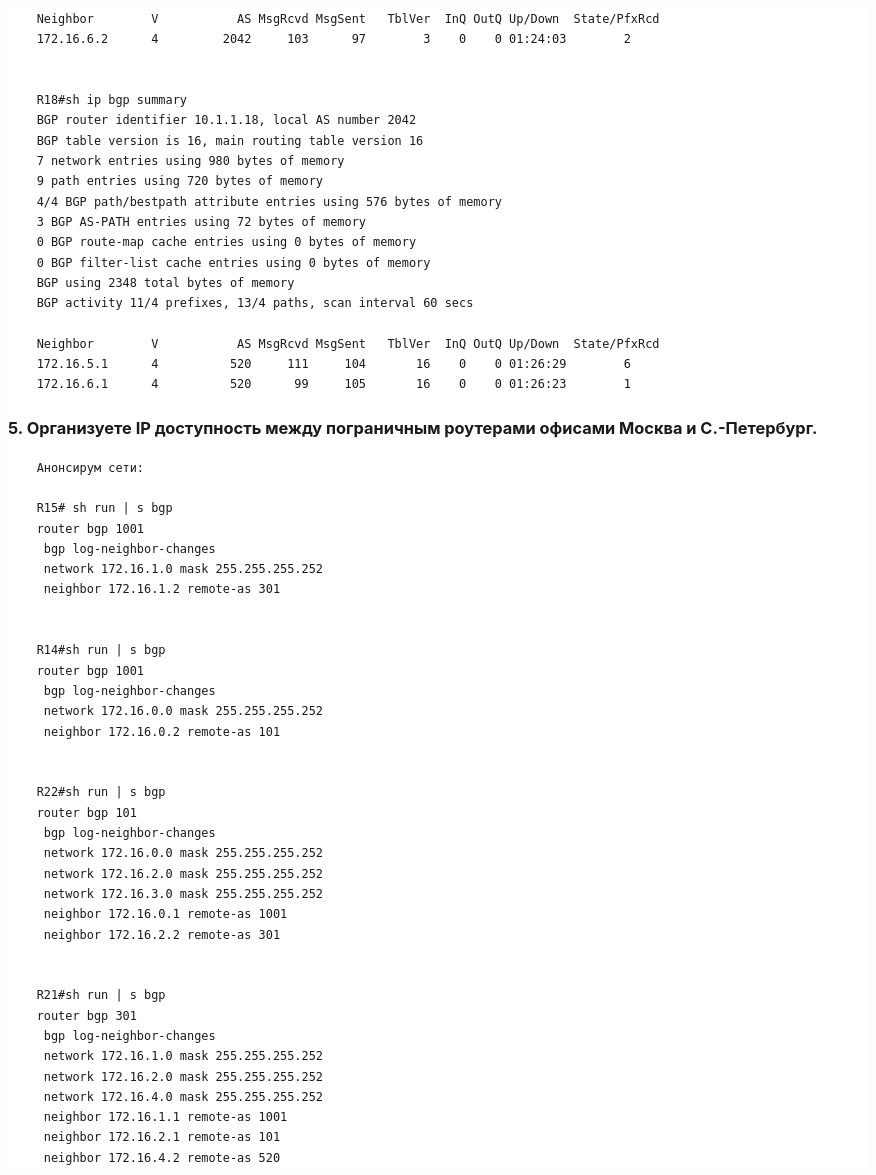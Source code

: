		Neighbor        V           AS MsgRcvd MsgSent   TblVer  InQ OutQ Up/Down  State/PfxRcd
		172.16.6.2      4         2042     103      97        3    0    0 01:24:03        2


		R18#sh ip bgp summary 
		BGP router identifier 10.1.1.18, local AS number 2042
		BGP table version is 16, main routing table version 16
		7 network entries using 980 bytes of memory
		9 path entries using 720 bytes of memory
		4/4 BGP path/bestpath attribute entries using 576 bytes of memory
		3 BGP AS-PATH entries using 72 bytes of memory
		0 BGP route-map cache entries using 0 bytes of memory
		0 BGP filter-list cache entries using 0 bytes of memory
		BGP using 2348 total bytes of memory
		BGP activity 11/4 prefixes, 13/4 paths, scan interval 60 secs

		Neighbor        V           AS MsgRcvd MsgSent   TblVer  InQ OutQ Up/Down  State/PfxRcd
		172.16.5.1      4          520     111     104       16    0    0 01:26:29        6
		172.16.6.1      4          520      99     105       16    0    0 01:26:23        1




### 5. Организуете IP доступность между пограничным роутерами офисами Москва и С.-Петербург.
		
		Анонсирум сети:
		
		R15# sh run | s bgp
		router bgp 1001
		 bgp log-neighbor-changes
		 network 172.16.1.0 mask 255.255.255.252
		 neighbor 172.16.1.2 remote-as 301
		 
		 
		R14#sh run | s bgp
		router bgp 1001
		 bgp log-neighbor-changes
		 network 172.16.0.0 mask 255.255.255.252
		 neighbor 172.16.0.2 remote-as 101
		 
		 
		R22#sh run | s bgp
		router bgp 101
		 bgp log-neighbor-changes
		 network 172.16.0.0 mask 255.255.255.252
		 network 172.16.2.0 mask 255.255.255.252
		 network 172.16.3.0 mask 255.255.255.252
		 neighbor 172.16.0.1 remote-as 1001
		 neighbor 172.16.2.2 remote-as 301
		 
		 
		R21#sh run | s bgp
		router bgp 301
		 bgp log-neighbor-changes
		 network 172.16.1.0 mask 255.255.255.252
		 network 172.16.2.0 mask 255.255.255.252
		 network 172.16.4.0 mask 255.255.255.252
		 neighbor 172.16.1.1 remote-as 1001
		 neighbor 172.16.2.1 remote-as 101
		 neighbor 172.16.4.2 remote-as 520
